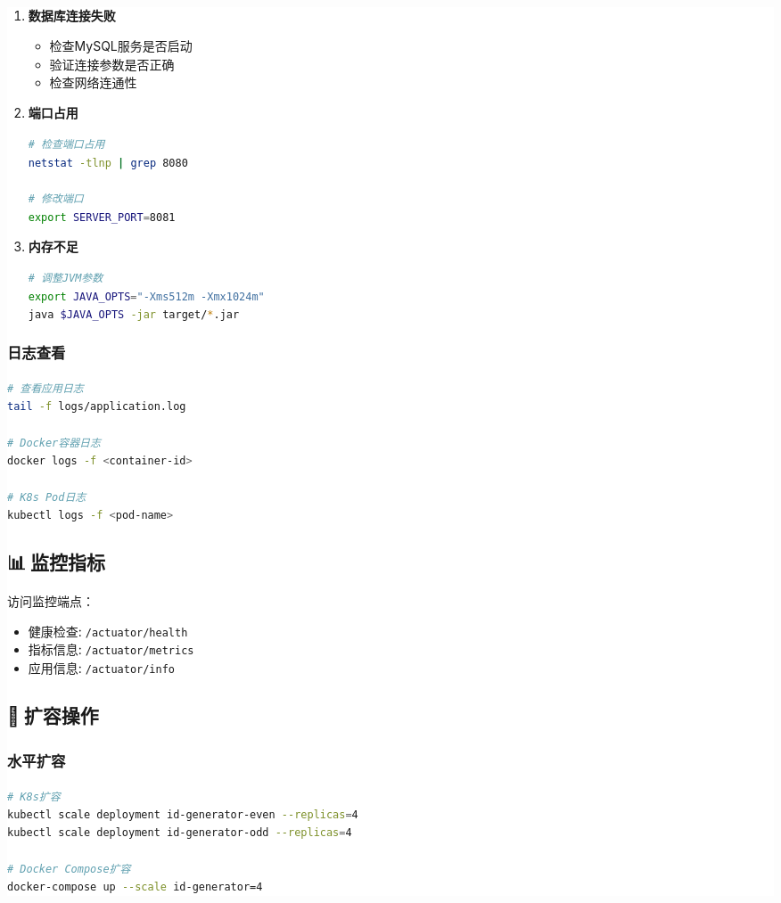 1. **数据库连接失败**
   - 检查MySQL服务是否启动
   - 验证连接参数是否正确
   - 检查网络连通性

2. **端口占用**
   ```bash
   # 检查端口占用
   netstat -tlnp | grep 8080
   
   # 修改端口
   export SERVER_PORT=8081
   ```

3. **内存不足**
   ```bash
   # 调整JVM参数
   export JAVA_OPTS="-Xms512m -Xmx1024m"
   java $JAVA_OPTS -jar target/*.jar
   ```

### 日志查看

```bash
# 查看应用日志
tail -f logs/application.log

# Docker容器日志
docker logs -f <container-id>

# K8s Pod日志
kubectl logs -f <pod-name>
```

## 📊 监控指标

访问监控端点：
- 健康检查: `/actuator/health`
- 指标信息: `/actuator/metrics`
- 应用信息: `/actuator/info`

## 🔄 扩容操作

### 水平扩容

```bash
# K8s扩容
kubectl scale deployment id-generator-even --replicas=4
kubectl scale deployment id-generator-odd --replicas=4

# Docker Compose扩容
docker-compose up --scale id-generator=4
```
